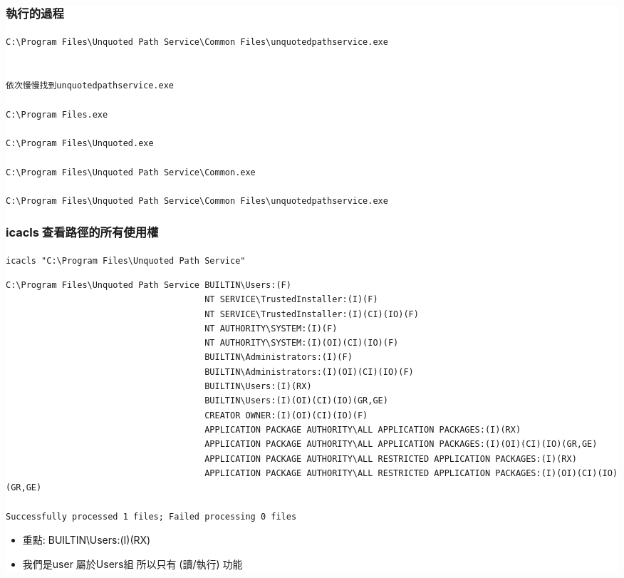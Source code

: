 
### 執行的過程
```
C:\Program Files\Unquoted Path Service\Common Files\unquotedpathservice.exe


依次慢慢找到unquotedpathservice.exe

C:\Program Files.exe

C:\Program Files\Unquoted.exe

C:\Program Files\Unquoted Path Service\Common.exe

C:\Program Files\Unquoted Path Service\Common Files\unquotedpathservice.exe

```



### icacls 查看路徑的所有使用權
```
icacls "C:\Program Files\Unquoted Path Service"

```



```
C:\Program Files\Unquoted Path Service BUILTIN\Users:(F)
                                       NT SERVICE\TrustedInstaller:(I)(F)
                                       NT SERVICE\TrustedInstaller:(I)(CI)(IO)(F)
                                       NT AUTHORITY\SYSTEM:(I)(F)
                                       NT AUTHORITY\SYSTEM:(I)(OI)(CI)(IO)(F)
                                       BUILTIN\Administrators:(I)(F)
                                       BUILTIN\Administrators:(I)(OI)(CI)(IO)(F)
                                       BUILTIN\Users:(I)(RX)
                                       BUILTIN\Users:(I)(OI)(CI)(IO)(GR,GE)
                                       CREATOR OWNER:(I)(OI)(CI)(IO)(F)
                                       APPLICATION PACKAGE AUTHORITY\ALL APPLICATION PACKAGES:(I)(RX)
                                       APPLICATION PACKAGE AUTHORITY\ALL APPLICATION PACKAGES:(I)(OI)(CI)(IO)(GR,GE)
                                       APPLICATION PACKAGE AUTHORITY\ALL RESTRICTED APPLICATION PACKAGES:(I)(RX)
                                       APPLICATION PACKAGE AUTHORITY\ALL RESTRICTED APPLICATION PACKAGES:(I)(OI)(CI)(IO)(GR,GE)

Successfully processed 1 files; Failed processing 0 files
```

* 重點: BUILTIN\Users:(I)(RX)

* 我們是user 屬於Users組 所以只有 (讀/執行) 功能
